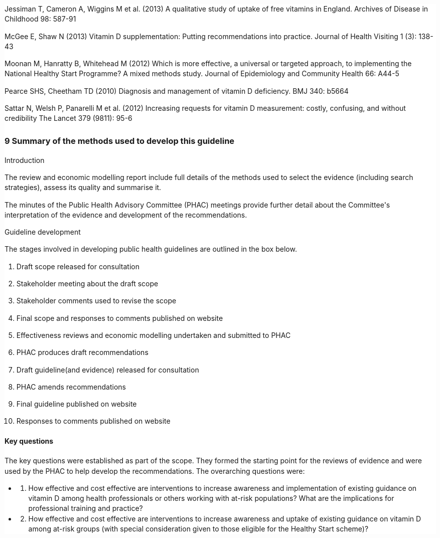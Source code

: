 Jessiman T, Cameron A, Wiggins M et al. (2013) A qualitative study of uptake of free vitamins in England. Archives of Disease in Childhood 98: 587-91

McGee E, Shaw N (2013) Vitamin D supplementation: Putting recommendations into practice. Journal of Health Visiting 1 (3): 138-43

Moonan M, Hanratty B, Whitehead M (2012) Which is more effective, a universal or targeted approach, to implementing the National Healthy Start Programme? A mixed methods study. Journal of Epidemiology and Community Health 66: A44-5

Pearce SHS, Cheetham TD (2010) Diagnosis and management of vitamin D deficiency. BMJ 340: b5664

Sattar N, Welsh P, Panarelli M et al. (2012) Increasing requests for vitamin D measurement: costly, confusing, and without credibility The Lancet 379 (9811): 95-6

### 9 Summary of the methods used to develop this guideline

Introduction

The review and economic modelling report include full details of the methods used to select the evidence (including search strategies), assess its quality and summarise it.

The minutes of the Public Health Advisory Committee (PHAC) meetings provide further detail about the Committee's interpretation of the evidence and development of the recommendations.

Guideline development

The stages involved in developing public health guidelines are outlined in the box below.

1. Draft scope released for consultation

2. Stakeholder meeting about the draft scope

3. Stakeholder comments used to revise the scope

4. Final scope and responses to comments published on website

5. Effectiveness reviews and economic modelling undertaken and submitted to PHAC

6. PHAC produces draft recommendations

7. Draft guideline(and evidence) released for consultation

8. PHAC amends recommendations

9. Final guideline published on website

10. Responses to comments published on website

#### Key questions

The key questions were established as part of the scope. They formed the starting point for the reviews of evidence and were used by the PHAC to help develop the recommendations. The overarching questions were:

* 1. How effective and cost effective are interventions to increase awareness and implementation of existing guidance on vitamin D among health professionals or others working with at-risk populations? What are the implications for professional training and practice?

* 2. How effective and cost effective are interventions to increase awareness and uptake of existing guidance on vitamin D among at-risk groups (with special consideration given to those eligible for the Healthy Start scheme)?
